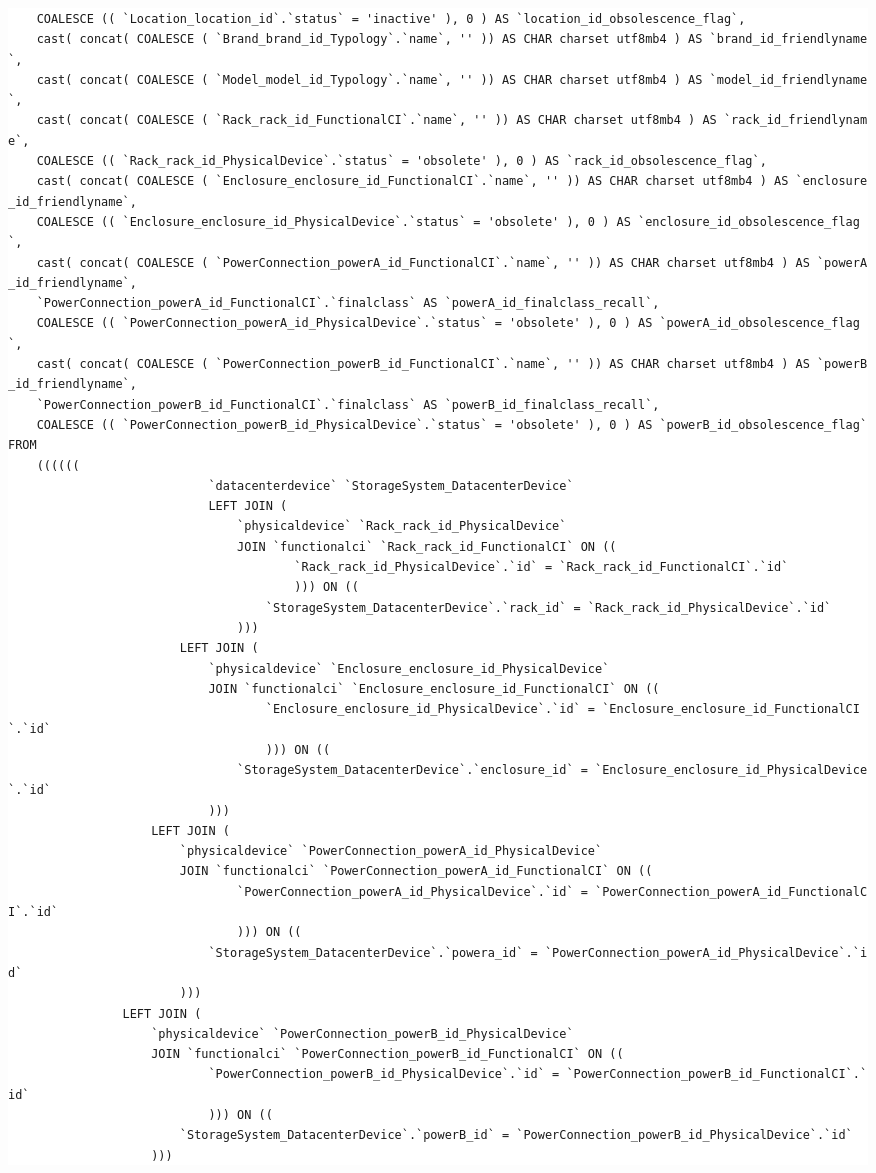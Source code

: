 ```
	COALESCE (( `Location_location_id`.`status` = 'inactive' ), 0 ) AS `location_id_obsolescence_flag`,
	cast( concat( COALESCE ( `Brand_brand_id_Typology`.`name`, '' )) AS CHAR charset utf8mb4 ) AS `brand_id_friendlyname`,
	cast( concat( COALESCE ( `Model_model_id_Typology`.`name`, '' )) AS CHAR charset utf8mb4 ) AS `model_id_friendlyname`,
	cast( concat( COALESCE ( `Rack_rack_id_FunctionalCI`.`name`, '' )) AS CHAR charset utf8mb4 ) AS `rack_id_friendlyname`,
	COALESCE (( `Rack_rack_id_PhysicalDevice`.`status` = 'obsolete' ), 0 ) AS `rack_id_obsolescence_flag`,
	cast( concat( COALESCE ( `Enclosure_enclosure_id_FunctionalCI`.`name`, '' )) AS CHAR charset utf8mb4 ) AS `enclosure_id_friendlyname`,
	COALESCE (( `Enclosure_enclosure_id_PhysicalDevice`.`status` = 'obsolete' ), 0 ) AS `enclosure_id_obsolescence_flag`,
	cast( concat( COALESCE ( `PowerConnection_powerA_id_FunctionalCI`.`name`, '' )) AS CHAR charset utf8mb4 ) AS `powerA_id_friendlyname`,
	`PowerConnection_powerA_id_FunctionalCI`.`finalclass` AS `powerA_id_finalclass_recall`,
	COALESCE (( `PowerConnection_powerA_id_PhysicalDevice`.`status` = 'obsolete' ), 0 ) AS `powerA_id_obsolescence_flag`,
	cast( concat( COALESCE ( `PowerConnection_powerB_id_FunctionalCI`.`name`, '' )) AS CHAR charset utf8mb4 ) AS `powerB_id_friendlyname`,
	`PowerConnection_powerB_id_FunctionalCI`.`finalclass` AS `powerB_id_finalclass_recall`,
	COALESCE (( `PowerConnection_powerB_id_PhysicalDevice`.`status` = 'obsolete' ), 0 ) AS `powerB_id_obsolescence_flag` 
FROM
	((((((
							`datacenterdevice` `StorageSystem_DatacenterDevice`
							LEFT JOIN (
								`physicaldevice` `Rack_rack_id_PhysicalDevice`
								JOIN `functionalci` `Rack_rack_id_FunctionalCI` ON ((
										`Rack_rack_id_PhysicalDevice`.`id` = `Rack_rack_id_FunctionalCI`.`id` 
										))) ON ((
									`StorageSystem_DatacenterDevice`.`rack_id` = `Rack_rack_id_PhysicalDevice`.`id` 
								)))
						LEFT JOIN (
							`physicaldevice` `Enclosure_enclosure_id_PhysicalDevice`
							JOIN `functionalci` `Enclosure_enclosure_id_FunctionalCI` ON ((
									`Enclosure_enclosure_id_PhysicalDevice`.`id` = `Enclosure_enclosure_id_FunctionalCI`.`id` 
									))) ON ((
								`StorageSystem_DatacenterDevice`.`enclosure_id` = `Enclosure_enclosure_id_PhysicalDevice`.`id` 
							)))
					LEFT JOIN (
						`physicaldevice` `PowerConnection_powerA_id_PhysicalDevice`
						JOIN `functionalci` `PowerConnection_powerA_id_FunctionalCI` ON ((
								`PowerConnection_powerA_id_PhysicalDevice`.`id` = `PowerConnection_powerA_id_FunctionalCI`.`id` 
								))) ON ((
							`StorageSystem_DatacenterDevice`.`powera_id` = `PowerConnection_powerA_id_PhysicalDevice`.`id` 
						)))
				LEFT JOIN (
					`physicaldevice` `PowerConnection_powerB_id_PhysicalDevice`
					JOIN `functionalci` `PowerConnection_powerB_id_FunctionalCI` ON ((
							`PowerConnection_powerB_id_PhysicalDevice`.`id` = `PowerConnection_powerB_id_FunctionalCI`.`id` 
							))) ON ((
						`StorageSystem_DatacenterDevice`.`powerB_id` = `PowerConnection_powerB_id_PhysicalDevice`.`id` 
					)))
```